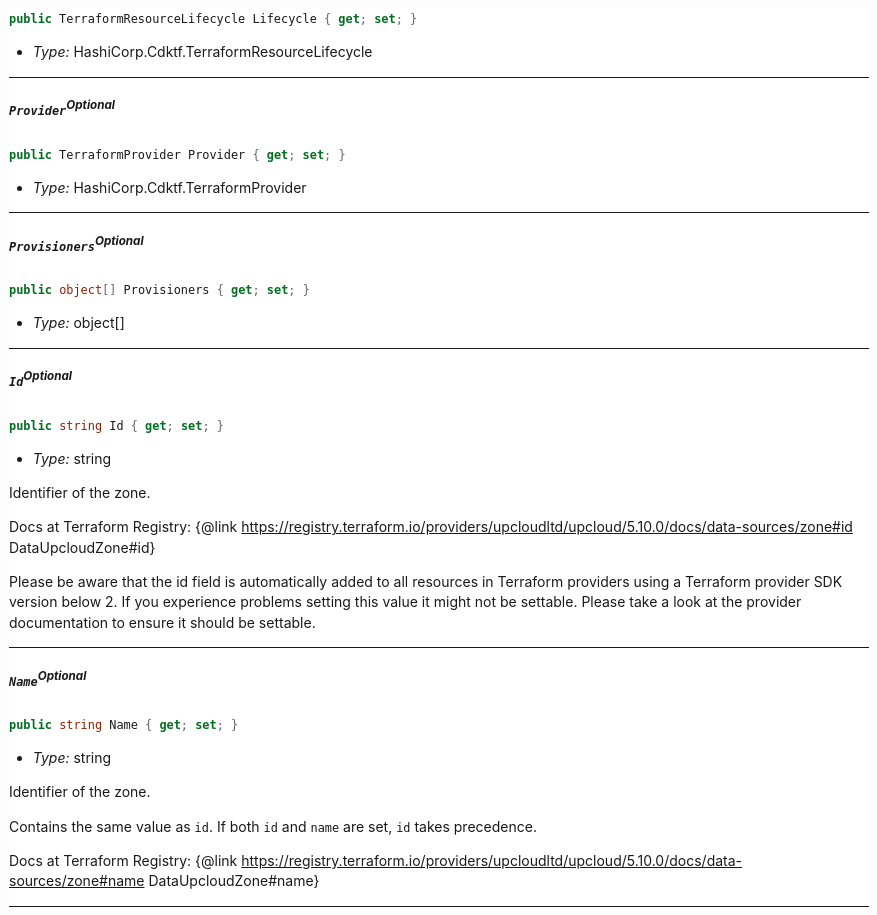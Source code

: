 ```csharp
public TerraformResourceLifecycle Lifecycle { get; set; }
```

- *Type:* HashiCorp.Cdktf.TerraformResourceLifecycle

---

##### `Provider`<sup>Optional</sup> <a name="Provider" id="@cdktf/provider-upcloud.dataUpcloudZone.DataUpcloudZoneConfig.property.provider"></a>

```csharp
public TerraformProvider Provider { get; set; }
```

- *Type:* HashiCorp.Cdktf.TerraformProvider

---

##### `Provisioners`<sup>Optional</sup> <a name="Provisioners" id="@cdktf/provider-upcloud.dataUpcloudZone.DataUpcloudZoneConfig.property.provisioners"></a>

```csharp
public object[] Provisioners { get; set; }
```

- *Type:* object[]

---

##### `Id`<sup>Optional</sup> <a name="Id" id="@cdktf/provider-upcloud.dataUpcloudZone.DataUpcloudZoneConfig.property.id"></a>

```csharp
public string Id { get; set; }
```

- *Type:* string

Identifier of the zone.

Docs at Terraform Registry: {@link https://registry.terraform.io/providers/upcloudltd/upcloud/5.10.0/docs/data-sources/zone#id DataUpcloudZone#id}

Please be aware that the id field is automatically added to all resources in Terraform providers using a Terraform provider SDK version below 2.
If you experience problems setting this value it might not be settable. Please take a look at the provider documentation to ensure it should be settable.

---

##### `Name`<sup>Optional</sup> <a name="Name" id="@cdktf/provider-upcloud.dataUpcloudZone.DataUpcloudZoneConfig.property.name"></a>

```csharp
public string Name { get; set; }
```

- *Type:* string

Identifier of the zone.

Contains the same value as `id`. If both `id` and `name` are set, `id` takes precedence.

Docs at Terraform Registry: {@link https://registry.terraform.io/providers/upcloudltd/upcloud/5.10.0/docs/data-sources/zone#name DataUpcloudZone#name}

---



